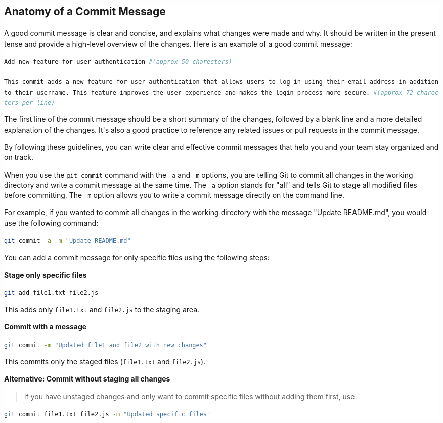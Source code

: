 ## Anatomy of a Commit Message

A good commit message is clear and concise, and explains what changes were made and why. It should be written in the present tense and provide a high-level overview of the changes. Here is an example of a good commit message:

```sh
Add new feature for user authentication #(approx 50 charecters)

This commit adds a new feature for user authentication that allows users to log in using their email address in addition to their username. This feature improves the user experience and makes the login process more secure. #(approx 72 charecters per line)
```

The first line of the commit message should be a short summary of the changes, followed by a blank line and a more detailed explanation of the changes. It's also a good practice to reference any related issues or pull requests in the commit message.

By following these guidelines, you can write clear and effective commit messages that help you and your team stay organized and on track.

When you use the `git commit` command with the `-a` and `-m` options, you are telling Git to commit all changes in the working directory and write a commit message at the same time. The `-a` option stands for "all" and tells Git to stage all modified files before committing. The `-m` option allows you to write a commit message directly on the command line.

For example, if you wanted to commit all changes in the working directory with the message "Update [README.md](http://readme.md/)", you would use the following command:

```sh
git commit -a -m "Update README.md"
```

You can add a commit message for only specific files using the following steps:

**Stage only specific files**

```sh
git add file1.txt file2.js
```

This adds only `file1.txt` and `file2.js` to the staging area.

**Commit with a message**

```sh
git commit -m "Updated file1 and file2 with new changes"
```

This commits only the staged files (`file1.txt` and `file2.js`).

**Alternative: Commit without staging all changes**

> If you have unstaged changes and only want to commit specific files without adding them first, use:

```sh
git commit file1.txt file2.js -m "Updated specific files"
```
